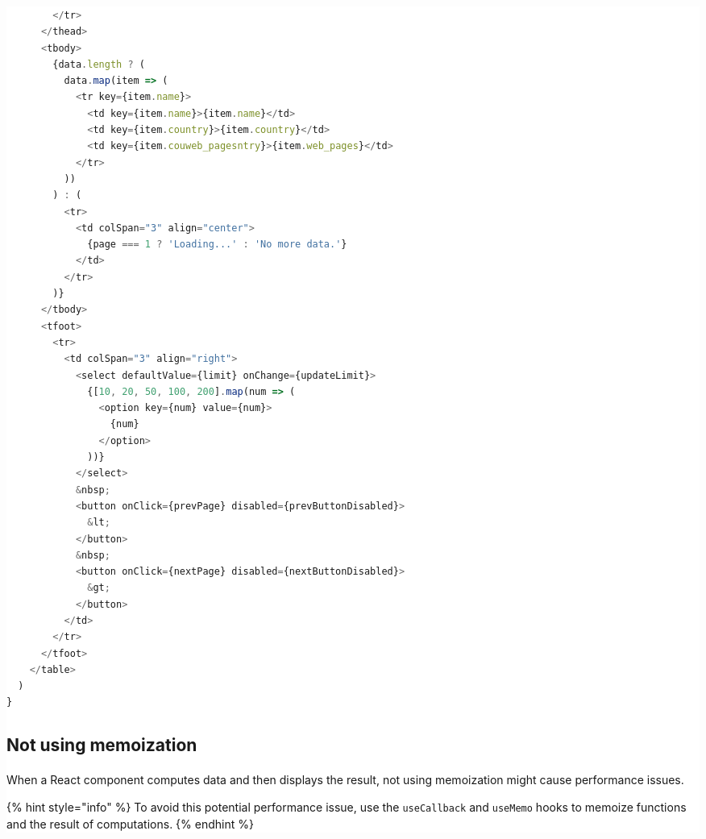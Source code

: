 ```javascript
        </tr>
      </thead>
      <tbody>
        {data.length ? (
          data.map(item => (
            <tr key={item.name}>
              <td key={item.name}>{item.name}</td>
              <td key={item.country}>{item.country}</td>
              <td key={item.couweb_pagesntry}>{item.web_pages}</td>
            </tr>
          ))
        ) : (
          <tr>
            <td colSpan="3" align="center">
              {page === 1 ? 'Loading...' : 'No more data.'}
            </td>
          </tr>
        )}
      </tbody>
      <tfoot>
        <tr>
          <td colSpan="3" align="right">
            <select defaultValue={limit} onChange={updateLimit}>
              {[10, 20, 50, 100, 200].map(num => (
                <option key={num} value={num}>
                  {num}
                </option>
              ))}
            </select>
            &nbsp;
            <button onClick={prevPage} disabled={prevButtonDisabled}>
              &lt;
            </button>
            &nbsp;
            <button onClick={nextPage} disabled={nextButtonDisabled}>
              &gt;
            </button>
          </td>
        </tr>
      </tfoot>
    </table>
  )
}
```

## Not using memoization

When a React component computes data and then displays the result, not using memoization might cause performance issues.

{% hint style="info" %}
To avoid this potential performance issue, use the `useCallback` and `useMemo` hooks to memoize functions and the result of computations.
{% endhint %}
